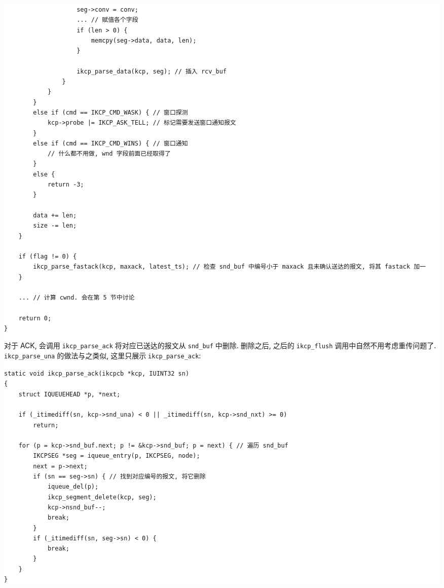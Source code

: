```
                    seg->conv = conv;
                    ... // 赋值各个字段
                    if (len > 0) {
                        memcpy(seg->data, data, len);
                    }

                    ikcp_parse_data(kcp, seg); // 插入 rcv_buf
                }
            }
        }
        else if (cmd == IKCP_CMD_WASK) { // 窗口探测
            kcp->probe |= IKCP_ASK_TELL; // 标记需要发送窗口通知报文
        }
        else if (cmd == IKCP_CMD_WINS) { // 窗口通知
            // 什么都不用做, wnd 字段前面已经取得了
        }
        else {
            return -3;
        }

        data += len;
        size -= len;
    }

    if (flag != 0) {
        ikcp_parse_fastack(kcp, maxack, latest_ts); // 检查 snd_buf 中编号小于 maxack 且未确认送达的报文, 将其 fastack 加一
    }

    ... // 计算 cwnd. 会在第 5 节中讨论

    return 0;
}
```

对于 ACK, 会调用 `ikcp_parse_ack` 将对应已送达的报文从 `snd_buf` 中删除. 删除之后, 之后的 `ikcp_flush` 调用中自然不用考虑重传问题了. `ikcp_parse_una` 的做法与之类似, 这里只展示 `ikcp_parse_ack`:

```
static void ikcp_parse_ack(ikcpcb *kcp, IUINT32 sn)
{
    struct IQUEUEHEAD *p, *next;

    if (_itimediff(sn, kcp->snd_una) < 0 || _itimediff(sn, kcp->snd_nxt) >= 0)
        return;

    for (p = kcp->snd_buf.next; p != &kcp->snd_buf; p = next) { // 遍历 snd_buf
        IKCPSEG *seg = iqueue_entry(p, IKCPSEG, node);
        next = p->next;
        if (sn == seg->sn) { // 找到对应编号的报文, 将它删除
            iqueue_del(p);
            ikcp_segment_delete(kcp, seg);
            kcp->nsnd_buf--;
            break;
        }
        if (_itimediff(sn, seg->sn) < 0) {
            break;
        }
    }
}
```
